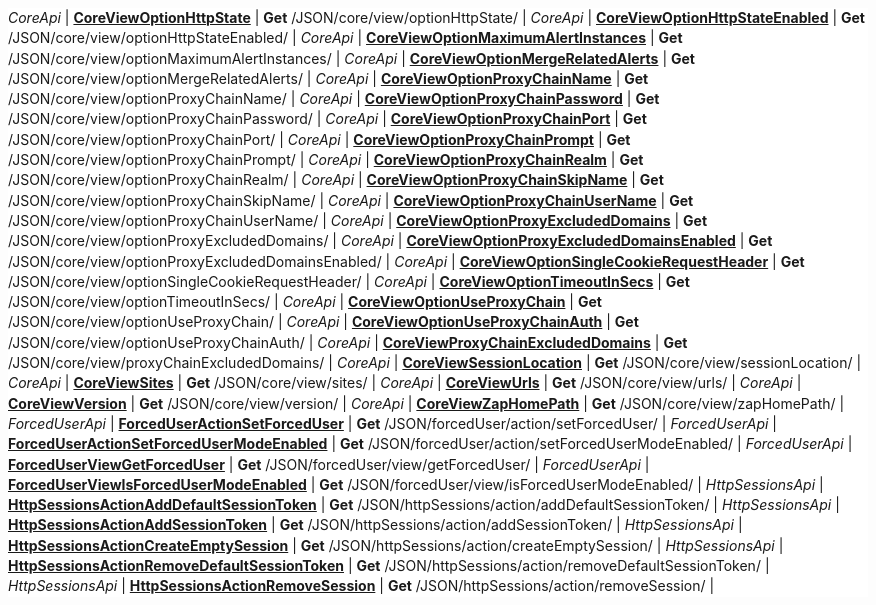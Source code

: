 *CoreApi* | [**CoreViewOptionHttpState**](docs/CoreApi.md#coreviewoptionhttpstate) | **Get** /JSON/core/view/optionHttpState/ | 
*CoreApi* | [**CoreViewOptionHttpStateEnabled**](docs/CoreApi.md#coreviewoptionhttpstateenabled) | **Get** /JSON/core/view/optionHttpStateEnabled/ | 
*CoreApi* | [**CoreViewOptionMaximumAlertInstances**](docs/CoreApi.md#coreviewoptionmaximumalertinstances) | **Get** /JSON/core/view/optionMaximumAlertInstances/ | 
*CoreApi* | [**CoreViewOptionMergeRelatedAlerts**](docs/CoreApi.md#coreviewoptionmergerelatedalerts) | **Get** /JSON/core/view/optionMergeRelatedAlerts/ | 
*CoreApi* | [**CoreViewOptionProxyChainName**](docs/CoreApi.md#coreviewoptionproxychainname) | **Get** /JSON/core/view/optionProxyChainName/ | 
*CoreApi* | [**CoreViewOptionProxyChainPassword**](docs/CoreApi.md#coreviewoptionproxychainpassword) | **Get** /JSON/core/view/optionProxyChainPassword/ | 
*CoreApi* | [**CoreViewOptionProxyChainPort**](docs/CoreApi.md#coreviewoptionproxychainport) | **Get** /JSON/core/view/optionProxyChainPort/ | 
*CoreApi* | [**CoreViewOptionProxyChainPrompt**](docs/CoreApi.md#coreviewoptionproxychainprompt) | **Get** /JSON/core/view/optionProxyChainPrompt/ | 
*CoreApi* | [**CoreViewOptionProxyChainRealm**](docs/CoreApi.md#coreviewoptionproxychainrealm) | **Get** /JSON/core/view/optionProxyChainRealm/ | 
*CoreApi* | [**CoreViewOptionProxyChainSkipName**](docs/CoreApi.md#coreviewoptionproxychainskipname) | **Get** /JSON/core/view/optionProxyChainSkipName/ | 
*CoreApi* | [**CoreViewOptionProxyChainUserName**](docs/CoreApi.md#coreviewoptionproxychainusername) | **Get** /JSON/core/view/optionProxyChainUserName/ | 
*CoreApi* | [**CoreViewOptionProxyExcludedDomains**](docs/CoreApi.md#coreviewoptionproxyexcludeddomains) | **Get** /JSON/core/view/optionProxyExcludedDomains/ | 
*CoreApi* | [**CoreViewOptionProxyExcludedDomainsEnabled**](docs/CoreApi.md#coreviewoptionproxyexcludeddomainsenabled) | **Get** /JSON/core/view/optionProxyExcludedDomainsEnabled/ | 
*CoreApi* | [**CoreViewOptionSingleCookieRequestHeader**](docs/CoreApi.md#coreviewoptionsinglecookierequestheader) | **Get** /JSON/core/view/optionSingleCookieRequestHeader/ | 
*CoreApi* | [**CoreViewOptionTimeoutInSecs**](docs/CoreApi.md#coreviewoptiontimeoutinsecs) | **Get** /JSON/core/view/optionTimeoutInSecs/ | 
*CoreApi* | [**CoreViewOptionUseProxyChain**](docs/CoreApi.md#coreviewoptionuseproxychain) | **Get** /JSON/core/view/optionUseProxyChain/ | 
*CoreApi* | [**CoreViewOptionUseProxyChainAuth**](docs/CoreApi.md#coreviewoptionuseproxychainauth) | **Get** /JSON/core/view/optionUseProxyChainAuth/ | 
*CoreApi* | [**CoreViewProxyChainExcludedDomains**](docs/CoreApi.md#coreviewproxychainexcludeddomains) | **Get** /JSON/core/view/proxyChainExcludedDomains/ | 
*CoreApi* | [**CoreViewSessionLocation**](docs/CoreApi.md#coreviewsessionlocation) | **Get** /JSON/core/view/sessionLocation/ | 
*CoreApi* | [**CoreViewSites**](docs/CoreApi.md#coreviewsites) | **Get** /JSON/core/view/sites/ | 
*CoreApi* | [**CoreViewUrls**](docs/CoreApi.md#coreviewurls) | **Get** /JSON/core/view/urls/ | 
*CoreApi* | [**CoreViewVersion**](docs/CoreApi.md#coreviewversion) | **Get** /JSON/core/view/version/ | 
*CoreApi* | [**CoreViewZapHomePath**](docs/CoreApi.md#coreviewzaphomepath) | **Get** /JSON/core/view/zapHomePath/ | 
*ForcedUserApi* | [**ForcedUserActionSetForcedUser**](docs/ForcedUserApi.md#forceduseractionsetforceduser) | **Get** /JSON/forcedUser/action/setForcedUser/ | 
*ForcedUserApi* | [**ForcedUserActionSetForcedUserModeEnabled**](docs/ForcedUserApi.md#forceduseractionsetforcedusermodeenabled) | **Get** /JSON/forcedUser/action/setForcedUserModeEnabled/ | 
*ForcedUserApi* | [**ForcedUserViewGetForcedUser**](docs/ForcedUserApi.md#forceduserviewgetforceduser) | **Get** /JSON/forcedUser/view/getForcedUser/ | 
*ForcedUserApi* | [**ForcedUserViewIsForcedUserModeEnabled**](docs/ForcedUserApi.md#forceduserviewisforcedusermodeenabled) | **Get** /JSON/forcedUser/view/isForcedUserModeEnabled/ | 
*HttpSessionsApi* | [**HttpSessionsActionAddDefaultSessionToken**](docs/HttpSessionsApi.md#httpsessionsactionadddefaultsessiontoken) | **Get** /JSON/httpSessions/action/addDefaultSessionToken/ | 
*HttpSessionsApi* | [**HttpSessionsActionAddSessionToken**](docs/HttpSessionsApi.md#httpsessionsactionaddsessiontoken) | **Get** /JSON/httpSessions/action/addSessionToken/ | 
*HttpSessionsApi* | [**HttpSessionsActionCreateEmptySession**](docs/HttpSessionsApi.md#httpsessionsactioncreateemptysession) | **Get** /JSON/httpSessions/action/createEmptySession/ | 
*HttpSessionsApi* | [**HttpSessionsActionRemoveDefaultSessionToken**](docs/HttpSessionsApi.md#httpsessionsactionremovedefaultsessiontoken) | **Get** /JSON/httpSessions/action/removeDefaultSessionToken/ | 
*HttpSessionsApi* | [**HttpSessionsActionRemoveSession**](docs/HttpSessionsApi.md#httpsessionsactionremovesession) | **Get** /JSON/httpSessions/action/removeSession/ | 